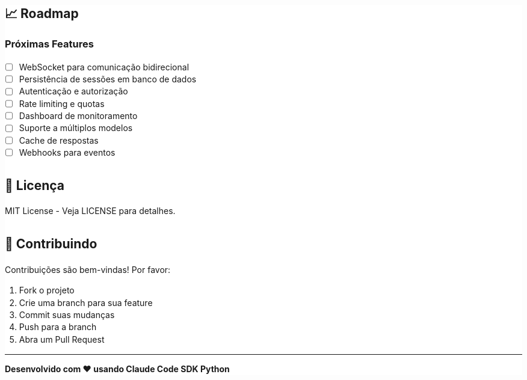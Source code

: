 ## 📈 Roadmap

### Próximas Features

- [ ] WebSocket para comunicação bidirecional
- [ ] Persistência de sessões em banco de dados
- [ ] Autenticação e autorização
- [ ] Rate limiting e quotas
- [ ] Dashboard de monitoramento
- [ ] Suporte a múltiplos modelos
- [ ] Cache de respostas
- [ ] Webhooks para eventos

## 📝 Licença

MIT License - Veja LICENSE para detalhes.

## 🤝 Contribuindo

Contribuições são bem-vindas! Por favor:

1. Fork o projeto
2. Crie uma branch para sua feature
3. Commit suas mudanças
4. Push para a branch
5. Abra um Pull Request

---

**Desenvolvido com ❤️ usando Claude Code SDK Python**